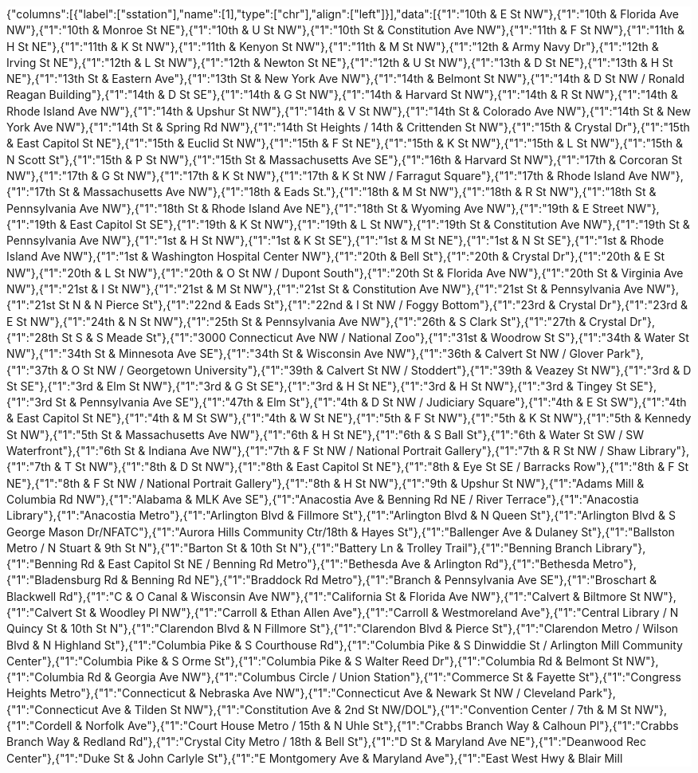 {"columns":[{"label":["sstation"],"name":[1],"type":["chr"],"align":["left"]}],"data":[{"1":"10th & E St NW"},{"1":"10th & Florida Ave NW"},{"1":"10th & Monroe St NE"},{"1":"10th & U St NW"},{"1":"10th St & Constitution Ave NW"},{"1":"11th & F St NW"},{"1":"11th & H St NE"},{"1":"11th & K St NW"},{"1":"11th & Kenyon St NW"},{"1":"11th & M St NW"},{"1":"12th & Army Navy Dr"},{"1":"12th & Irving St NE"},{"1":"12th & L St NW"},{"1":"12th & Newton St NE"},{"1":"12th & U St NW"},{"1":"13th & D St NE"},{"1":"13th & H St NE"},{"1":"13th St & Eastern Ave"},{"1":"13th St & New York Ave NW"},{"1":"14th & Belmont St NW"},{"1":"14th & D St NW / Ronald Reagan Building"},{"1":"14th & D St SE"},{"1":"14th & G St NW"},{"1":"14th & Harvard St NW"},{"1":"14th & R St NW"},{"1":"14th & Rhode Island Ave NW"},{"1":"14th & Upshur St NW"},{"1":"14th & V St NW"},{"1":"14th St & Colorado Ave NW"},{"1":"14th St & New York Ave NW"},{"1":"14th St & Spring Rd NW"},{"1":"14th St Heights / 14th & Crittenden St NW"},{"1":"15th & Crystal Dr"},{"1":"15th & East Capitol St NE"},{"1":"15th & Euclid St  NW"},{"1":"15th & F St NE"},{"1":"15th & K St NW"},{"1":"15th & L St NW"},{"1":"15th & N Scott St"},{"1":"15th & P St NW"},{"1":"15th St & Massachusetts Ave SE"},{"1":"16th & Harvard St NW"},{"1":"17th & Corcoran St NW"},{"1":"17th & G St NW"},{"1":"17th & K St NW"},{"1":"17th & K St NW / Farragut Square"},{"1":"17th & Rhode Island Ave NW"},{"1":"17th St & Massachusetts Ave NW"},{"1":"18th & Eads St."},{"1":"18th & M St NW"},{"1":"18th & R St NW"},{"1":"18th St & Pennsylvania Ave NW"},{"1":"18th St & Rhode Island Ave NE"},{"1":"18th St & Wyoming Ave NW"},{"1":"19th & E Street NW"},{"1":"19th & East Capitol St SE"},{"1":"19th & K St NW"},{"1":"19th & L St NW"},{"1":"19th St & Constitution Ave NW"},{"1":"19th St & Pennsylvania Ave NW"},{"1":"1st & H St NW"},{"1":"1st & K St SE"},{"1":"1st & M St NE"},{"1":"1st & N St  SE"},{"1":"1st & Rhode Island Ave NW"},{"1":"1st & Washington Hospital Center NW"},{"1":"20th & Bell St"},{"1":"20th & Crystal Dr"},{"1":"20th & E St NW"},{"1":"20th & L St NW"},{"1":"20th & O St NW / Dupont South"},{"1":"20th St & Florida Ave NW"},{"1":"20th St & Virginia Ave NW"},{"1":"21st & I St NW"},{"1":"21st & M St NW"},{"1":"21st St & Constitution Ave NW"},{"1":"21st St & Pennsylvania Ave NW"},{"1":"21st St N & N Pierce St"},{"1":"22nd & Eads St"},{"1":"22nd & I St NW / Foggy Bottom"},{"1":"23rd & Crystal Dr"},{"1":"23rd & E St NW"},{"1":"24th & N St NW"},{"1":"25th St & Pennsylvania Ave NW"},{"1":"26th & S Clark St"},{"1":"27th & Crystal Dr"},{"1":"28th St S & S Meade St"},{"1":"3000 Connecticut Ave NW / National Zoo"},{"1":"31st & Woodrow St S"},{"1":"34th & Water St NW"},{"1":"34th St & Minnesota Ave SE"},{"1":"34th St & Wisconsin Ave NW"},{"1":"36th & Calvert St NW / Glover Park"},{"1":"37th & O St NW / Georgetown University"},{"1":"39th & Calvert St NW / Stoddert"},{"1":"39th & Veazey St NW"},{"1":"3rd & D St SE"},{"1":"3rd & Elm St NW"},{"1":"3rd & G St SE"},{"1":"3rd & H St NE"},{"1":"3rd & H St NW"},{"1":"3rd & Tingey St SE"},{"1":"3rd St & Pennsylvania Ave SE"},{"1":"47th & Elm St"},{"1":"4th & D St NW / Judiciary Square"},{"1":"4th & E St SW"},{"1":"4th & East Capitol St NE"},{"1":"4th & M St SW"},{"1":"4th & W St NE"},{"1":"5th & F St NW"},{"1":"5th & K St NW"},{"1":"5th & Kennedy St NW"},{"1":"5th St & Massachusetts Ave NW"},{"1":"6th & H St NE"},{"1":"6th & S Ball St"},{"1":"6th & Water St SW / SW Waterfront"},{"1":"6th St & Indiana Ave NW"},{"1":"7th & F St NW / National Portrait Gallery"},{"1":"7th & R St NW / Shaw Library"},{"1":"7th & T St NW"},{"1":"8th & D St NW"},{"1":"8th & East Capitol St NE"},{"1":"8th & Eye St SE / Barracks Row"},{"1":"8th & F St NE"},{"1":"8th & F St NW / National Portrait Gallery"},{"1":"8th & H St NW"},{"1":"9th & Upshur St NW"},{"1":"Adams Mill & Columbia Rd NW"},{"1":"Alabama & MLK Ave SE"},{"1":"Anacostia Ave & Benning Rd NE / River Terrace"},{"1":"Anacostia Library"},{"1":"Anacostia Metro"},{"1":"Arlington Blvd & Fillmore St"},{"1":"Arlington Blvd & N Queen St"},{"1":"Arlington Blvd & S George Mason Dr/NFATC"},{"1":"Aurora Hills Community Ctr/18th & Hayes St"},{"1":"Ballenger Ave & Dulaney St"},{"1":"Ballston Metro / N Stuart & 9th St N"},{"1":"Barton St & 10th St N"},{"1":"Battery Ln & Trolley Trail"},{"1":"Benning Branch Library"},{"1":"Benning Rd & East Capitol St NE / Benning Rd Metro"},{"1":"Bethesda Ave & Arlington Rd"},{"1":"Bethesda Metro"},{"1":"Bladensburg Rd & Benning Rd NE"},{"1":"Braddock Rd Metro"},{"1":"Branch & Pennsylvania Ave SE"},{"1":"Broschart & Blackwell Rd"},{"1":"C & O Canal & Wisconsin Ave NW"},{"1":"California St & Florida Ave NW"},{"1":"Calvert & Biltmore St NW"},{"1":"Calvert St & Woodley Pl NW"},{"1":"Carroll & Ethan Allen Ave"},{"1":"Carroll & Westmoreland Ave"},{"1":"Central Library / N Quincy St & 10th St N"},{"1":"Clarendon Blvd & N Fillmore St"},{"1":"Clarendon Blvd & Pierce St"},{"1":"Clarendon Metro / Wilson Blvd & N Highland St"},{"1":"Columbia Pike & S Courthouse Rd"},{"1":"Columbia Pike & S Dinwiddie St / Arlington Mill Community Center"},{"1":"Columbia Pike & S Orme St"},{"1":"Columbia Pike & S Walter Reed Dr"},{"1":"Columbia Rd & Belmont St NW"},{"1":"Columbia Rd & Georgia Ave NW"},{"1":"Columbus Circle / Union Station"},{"1":"Commerce St & Fayette St"},{"1":"Congress Heights Metro"},{"1":"Connecticut & Nebraska Ave NW"},{"1":"Connecticut Ave & Newark St NW / Cleveland Park"},{"1":"Connecticut Ave & Tilden St NW"},{"1":"Constitution Ave & 2nd St NW/DOL"},{"1":"Convention Center / 7th & M St NW"},{"1":"Cordell & Norfolk Ave"},{"1":"Court House Metro / 15th & N Uhle St"},{"1":"Crabbs Branch Way & Calhoun Pl"},{"1":"Crabbs Branch Way & Redland Rd"},{"1":"Crystal City Metro / 18th & Bell St"},{"1":"D St & Maryland Ave NE"},{"1":"Deanwood Rec Center"},{"1":"Duke St & John Carlyle St"},{"1":"E Montgomery Ave & Maryland Ave"},{"1":"East West Hwy & Blair Mill